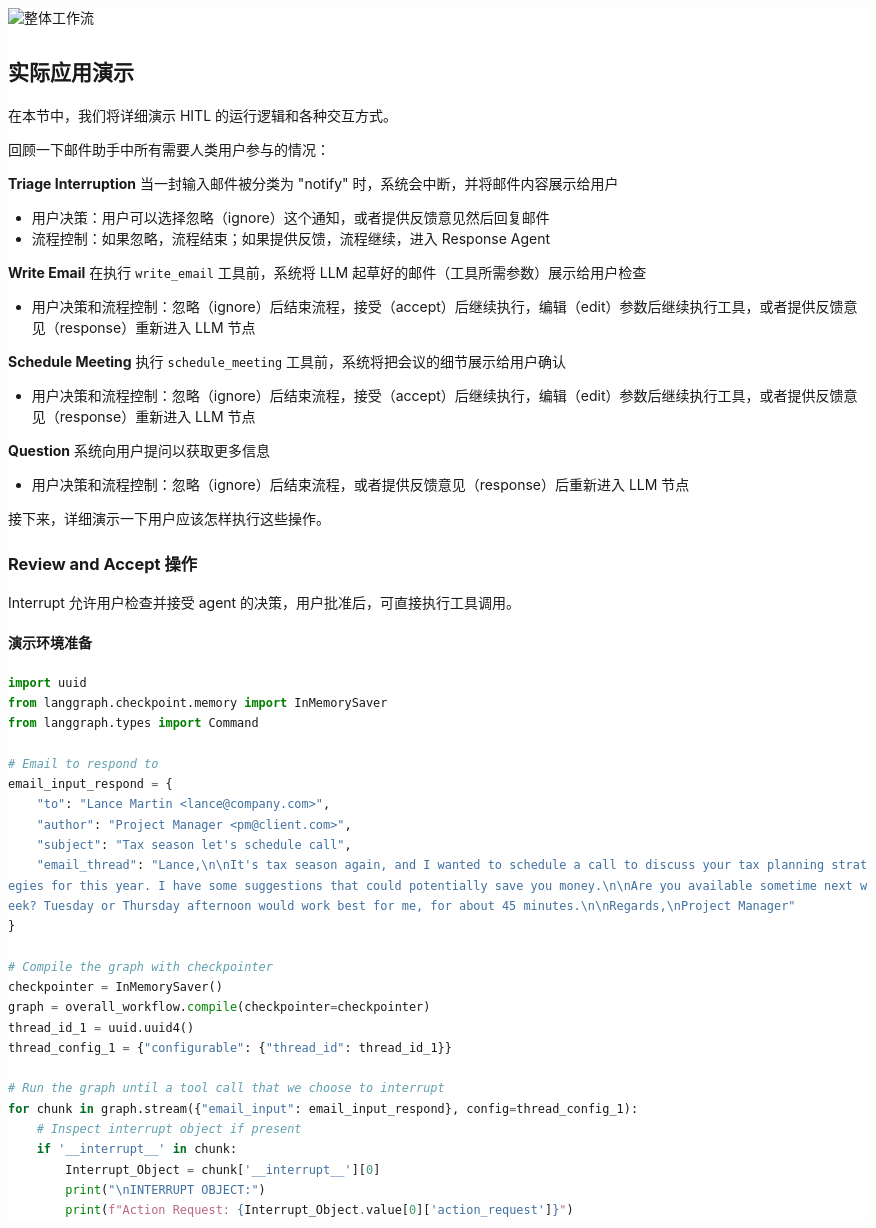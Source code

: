 ![整体工作流](https://schemax.tech/blog/images/agent-from-scratch-05/05-overall-agent.png)

## 实际应用演示

在本节中，我们将详细演示 HITL 的运行逻辑和各种交互方式。

回顾一下邮件助手中所有需要人类用户参与的情况：

**Triage Interruption** 当一封输入邮件被分类为 "notify" 时，系统会中断，并将邮件内容展示给用户
- 用户决策：用户可以选择忽略（ignore）这个通知，或者提供反馈意见然后回复邮件
- 流程控制：如果忽略，流程结束；如果提供反馈，流程继续，进入 Response Agent

**Write Email** 在执行 `write_email` 工具前，系统将 LLM 起草好的邮件（工具所需参数）展示给用户检查
- 用户决策和流程控制：忽略（ignore）后结束流程，接受（accept）后继续执行，编辑（edit）参数后继续执行工具，或者提供反馈意见（response）重新进入 LLM 节点

**Schedule Meeting**  执行 `schedule_meeting` 工具前，系统将把会议的细节展示给用户确认
- 用户决策和流程控制：忽略（ignore）后结束流程，接受（accept）后继续执行，编辑（edit）参数后继续执行工具，或者提供反馈意见（response）重新进入 LLM 节点

**Question** 系统向用户提问以获取更多信息
- 用户决策和流程控制：忽略（ignore）后结束流程，或者提供反馈意见（response）后重新进入 LLM 节点

接下来，详细演示一下用户应该怎样执行这些操作。

### Review and Accept 操作

Interrupt 允许用户检查并接受 agent 的决策，用户批准后，可直接执行工具调用。


#### 演示环境准备

```python
import uuid
from langgraph.checkpoint.memory import InMemorySaver
from langgraph.types import Command

# Email to respond to
email_input_respond = {
    "to": "Lance Martin <lance@company.com>",
    "author": "Project Manager <pm@client.com>",
    "subject": "Tax season let's schedule call",
    "email_thread": "Lance,\n\nIt's tax season again, and I wanted to schedule a call to discuss your tax planning strategies for this year. I have some suggestions that could potentially save you money.\n\nAre you available sometime next week? Tuesday or Thursday afternoon would work best for me, for about 45 minutes.\n\nRegards,\nProject Manager"
}

# Compile the graph with checkpointer
checkpointer = InMemorySaver()
graph = overall_workflow.compile(checkpointer=checkpointer)
thread_id_1 = uuid.uuid4()
thread_config_1 = {"configurable": {"thread_id": thread_id_1}}

# Run the graph until a tool call that we choose to interrupt
for chunk in graph.stream({"email_input": email_input_respond}, config=thread_config_1):
    # Inspect interrupt object if present
    if '__interrupt__' in chunk:
        Interrupt_Object = chunk['__interrupt__'][0]
        print("\nINTERRUPT OBJECT:")
        print(f"Action Request: {Interrupt_Object.value[0]['action_request']}")
```
